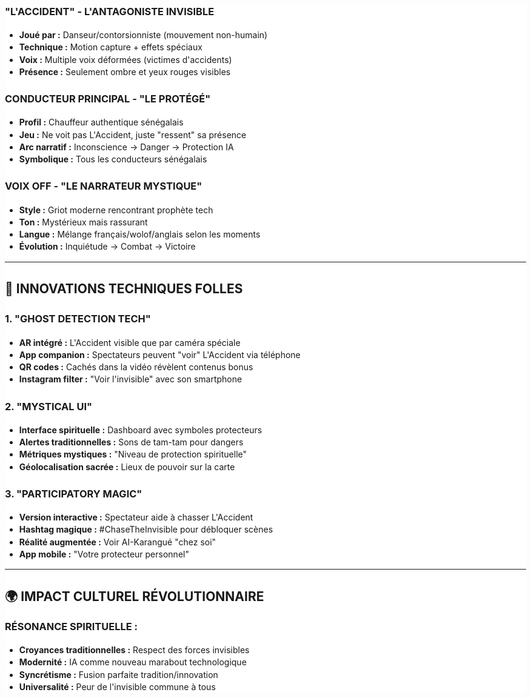 ### **"L'ACCIDENT" - L'ANTAGONISTE INVISIBLE**
- **Joué par :** Danseur/contorsionniste (mouvement non-humain)
- **Technique :** Motion capture + effets spéciaux
- **Voix :** Multiple voix déformées (victimes d'accidents)
- **Présence :** Seulement ombre et yeux rouges visibles

### **CONDUCTEUR PRINCIPAL - "LE PROTÉGÉ"**
- **Profil :** Chauffeur authentique sénégalais
- **Jeu :** Ne voit pas L'Accident, juste "ressent" sa présence
- **Arc narratif :** Inconscience → Danger → Protection IA
- **Symbolique :** Tous les conducteurs sénégalais

### **VOIX OFF - "LE NARRATEUR MYSTIQUE"**
- **Style :** Griot moderne rencontrant prophète tech
- **Ton :** Mystérieux mais rassurant
- **Langue :** Mélange français/wolof/anglais selon les moments
- **Évolution :** Inquiétude → Combat → Victoire

---

## 📱 **INNOVATIONS TECHNIQUES FOLLES**

### **1. "GHOST DETECTION TECH"**
- **AR intégré :** L'Accident visible que par caméra spéciale
- **App companion :** Spectateurs peuvent "voir" L'Accident via téléphone
- **QR codes :** Cachés dans la vidéo révèlent contenus bonus
- **Instagram filter :** "Voir l'invisible" avec son smartphone

### **2. "MYSTICAL UI"**
- **Interface spirituelle :** Dashboard avec symboles protecteurs
- **Alertes traditionnelles :** Sons de tam-tam pour dangers
- **Métriques mystiques :** "Niveau de protection spirituelle"
- **Géolocalisation sacrée :** Lieux de pouvoir sur la carte

### **3. "PARTICIPATORY MAGIC"**
- **Version interactive :** Spectateur aide à chasser L'Accident
- **Hashtag magique :** #ChaseTheInvisible pour débloquer scènes
- **Réalité augmentée :** Voir AI-Karangué "chez soi"
- **App mobile :** "Votre protecteur personnel"

---

## 🌍 **IMPACT CULTUREL RÉVOLUTIONNAIRE**

### **RÉSONANCE SPIRITUELLE :**
- **Croyances traditionnelles :** Respect des forces invisibles
- **Modernité :** IA comme nouveau marabout technologique
- **Syncrétisme :** Fusion parfaite tradition/innovation
- **Universalité :** Peur de l'invisible commune à tous
